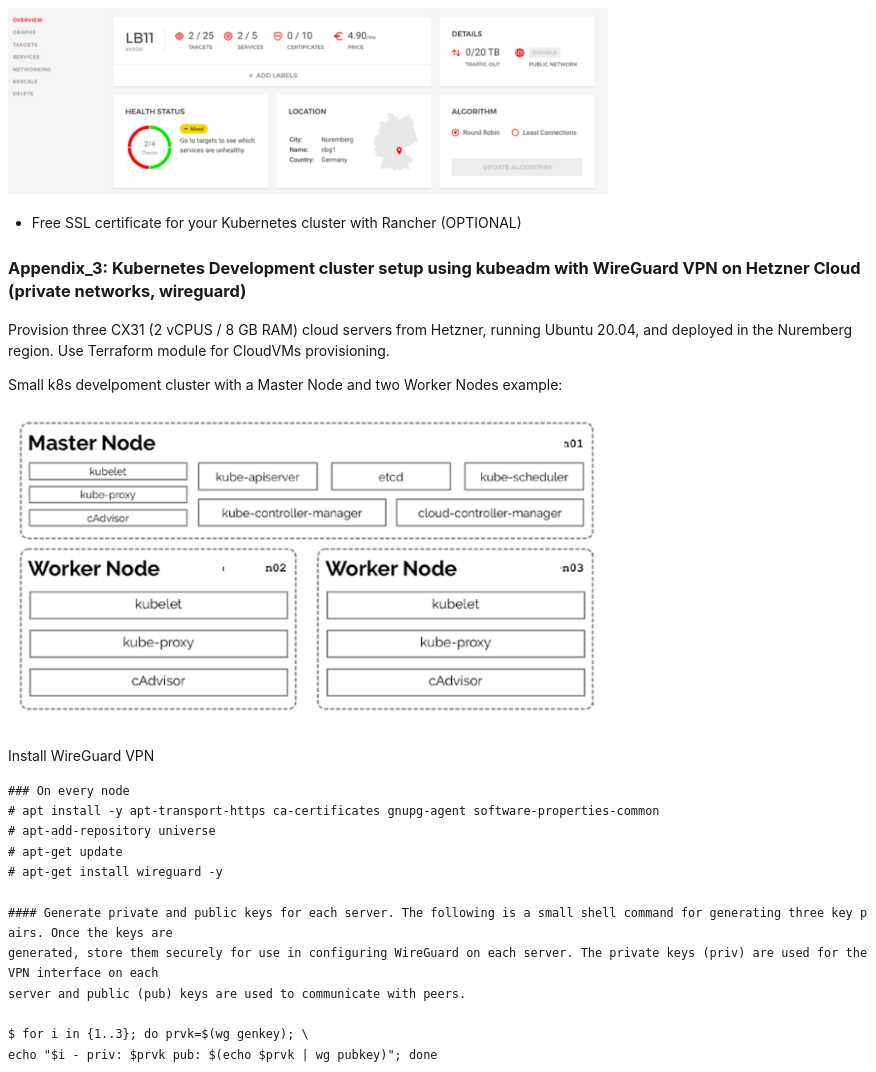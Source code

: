 <img src="pictures/ranchier-hcloud-ui-lb-status.png" width="600">

- Free SSL certificate for your Kubernetes cluster with Rancher (OPTIONAL)
  
### Appendix_3: Kubernetes Development cluster setup using kubeadm with WireGuard VPN on Hetzner Cloud (private networks, wireguard)
  
Provision three CX31 (2 vCPUS / 8 GB RAM) cloud servers from Hetzner, running Ubuntu 20.04, and deployed in the Nuremberg region. Use Terraform module for CloudVMs provisioning.

Small k8s develpoment cluster with a Master Node and two Worker Nodes example:

<img src="pictures/k8s-nodes.png" width="600">

Install WireGuard VPN
```
### On every node 
# apt install -y apt-transport-https ca-certificates gnupg-agent software-properties-common
# apt-add-repository universe
# apt-get update
# apt-get install wireguard -y 

#### Generate private and public keys for each server. The following is a small shell command for generating three key pairs. Once the keys are
generated, store them securely for use in configuring WireGuard on each server. The private keys (priv) are used for the VPN interface on each
server and public (pub) keys are used to communicate with peers.

$ for i in {1..3}; do prvk=$(wg genkey); \
echo "$i - priv: $prvk pub: $(echo $prvk | wg pubkey)"; done
```
